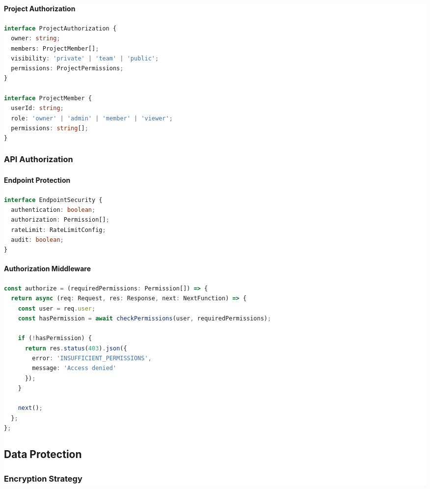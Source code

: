 #### Project Authorization
```typescript
interface ProjectAuthorization {
  owner: string;
  members: ProjectMember[];
  visibility: 'private' | 'team' | 'public';
  permissions: ProjectPermissions;
}

interface ProjectMember {
  userId: string;
  role: 'owner' | 'admin' | 'member' | 'viewer';
  permissions: string[];
}
```

### API Authorization

#### Endpoint Protection
```typescript
interface EndpointSecurity {
  authentication: boolean;
  authorization: Permission[];
  rateLimit: RateLimitConfig;
  audit: boolean;
}
```

#### Authorization Middleware
```typescript
const authorize = (requiredPermissions: Permission[]) => {
  return async (req: Request, res: Response, next: NextFunction) => {
    const user = req.user;
    const hasPermission = await checkPermissions(user, requiredPermissions);
    
    if (!hasPermission) {
      return res.status(403).json({
        error: 'INSUFFICIENT_PERMISSIONS',
        message: 'Access denied'
      });
    }
    
    next();
  };
};
```

## Data Protection

### Encryption Strategy
